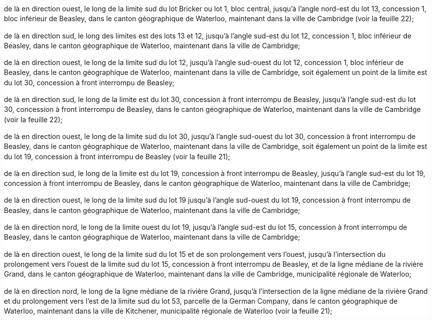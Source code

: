 

de là en direction ouest, le long de la limite sud du lot Bricker ou lot 1, bloc central, jusqu’à l’angle nord-est du lot 13, concession 1, bloc inférieur de Beasley, dans le canton géographique de Waterloo, maintenant dans la ville de Cambridge (voir la feuille 22);



de là en direction sud, le long des limites est des lots 13 et 12, jusqu’à l’angle sud-est du lot 12, concession 1, bloc inférieur de Beasley, dans le canton géographique de Waterloo, maintenant dans la ville de Cambridge;



de là en direction ouest, le long de la limite sud du lot 12, jusqu’à l’angle sud-ouest du lot 12, concession 1, bloc inférieur de Beasley, dans le canton géographique de Waterloo, maintenant dans la ville de Cambridge, soit également un point de la limite est du lot 30, concession à front interrompu de Beasley;



de là en direction sud, le long de la limite est du lot 30, concession à front interrompu de Beasley, jusqu’à l’angle sud-est du lot 30, concession à front interrompu de Beasley, dans le canton géographique de Waterloo, maintenant dans la ville de Cambridge (voir la feuille 22);



de là en direction ouest, le long de la limite sud du lot 30, jusqu’à l’angle sud-ouest du lot 30, concession à front interrompu de Beasley, dans le canton géographique de Waterloo, maintenant dans la ville de Cambridge, soit également un point de la limite est du lot 19, concession à front interrompu de Beasley (voir la feuille 21);



de là en direction sud, le long de la limite est du lot 19, concession à front interrompu de Beasley, jusqu’à l’angle sud-est du lot 19, concession à front interrompu de Beasley, dans le canton géographique de Waterloo, maintenant dans la ville de Cambridge;



de là en direction ouest, le long de la limite sud du lot 19 jusqu’à l’angle sud-ouest du lot 19, concession à front interrompu de Beasley, dans le canton géographique de Waterloo, maintenant dans la ville de Cambridge;



de là en direction nord, le long de la limite ouest du lot 19, jusqu’à l’angle sud-est du lot 15, concession à front interrompu de Beasley, dans le canton géographique de Waterloo, maintenant dans la ville de Cambridge;



de là en direction ouest, le long de la limite sud du lot 15 et de son prolongement vers l’ouest, jusqu’à l’intersection du prolongement vers l’ouest de la limite sud du lot 15, concession à front interrompu de Beasley, et de la ligne médiane de la rivière Grand, dans le canton géographique de Waterloo, maintenant dans la ville de Cambridge, municipalité régionale de Waterloo;



de là en direction nord, le long de la ligne médiane de la rivière Grand, jusqu’à l’intersection de la ligne médiane de la rivière Grand et du prolongement vers l’est de la limite sud du lot 53, parcelle de la German Company, dans le canton géographique de Waterloo, maintenant dans la ville de Kitchener, municipalité régionale de Waterloo (voir la feuille 21);

